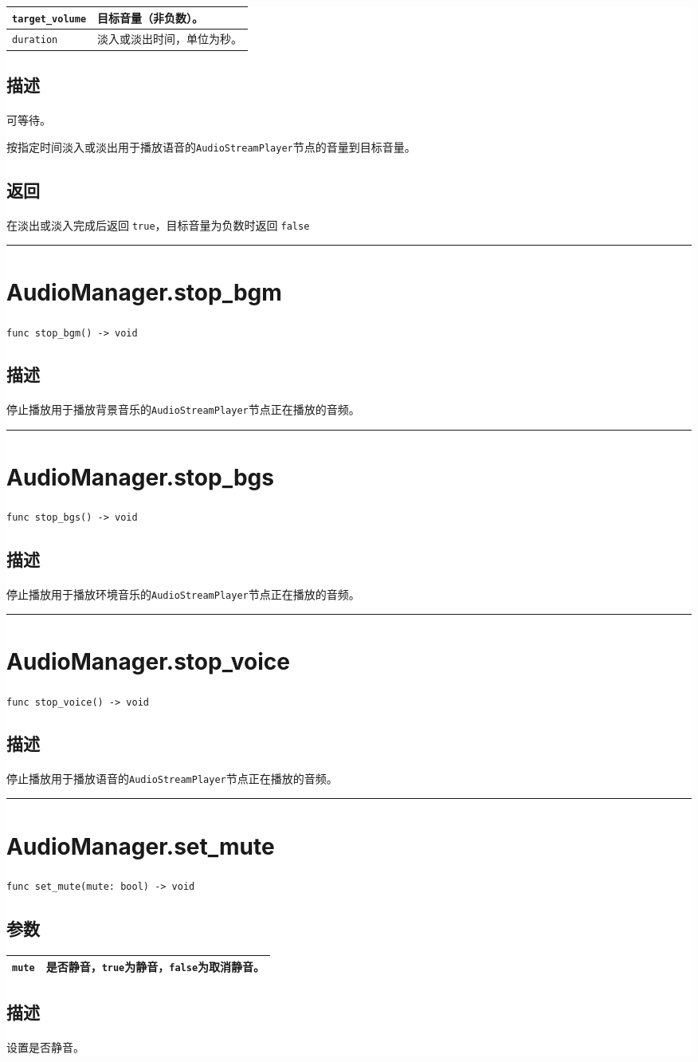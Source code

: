 |`target_volume`|目标音量（非负数）。|
|:---|:---|
|`duration`|淡入或淡出时间，单位为秒。|

## 描述

可等待。

按指定时间淡入或淡出用于播放语音的`AudioStreamPlayer`节点的音量到目标音量。

## 返回

在淡出或淡入完成后返回 `true`，目标音量为负数时返回 `false`

---

# AudioManager.stop_bgm

`func stop_bgm() -> void`

## 描述

停止播放用于播放背景音乐的`AudioStreamPlayer`节点正在播放的音频。

---

# AudioManager.stop_bgs

`func stop_bgs() -> void`

## 描述

停止播放用于播放环境音乐的`AudioStreamPlayer`节点正在播放的音频。

---

# AudioManager.stop_voice

`func stop_voice() -> void`

## 描述

停止播放用于播放语音的`AudioStreamPlayer`节点正在播放的音频。

---

# AudioManager.set_mute

`func set_mute(mute: bool) -> void`

## 参数

|`mute`|是否静音，`true`为静音，`false`为取消静音。|
|:---|:---|

## 描述

设置是否静音。